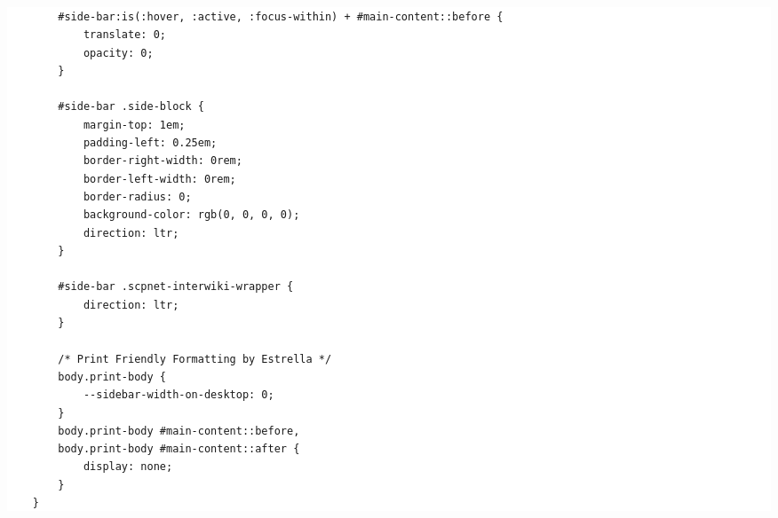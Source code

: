             #side-bar:is(:hover, :active, :focus-within) + #main-content::before {
                translate: 0;
                opacity: 0;
            }
     
            #side-bar .side-block {
                margin-top: 1em;
                padding-left: 0.25em;
                border-right-width: 0rem;
                border-left-width: 0rem;
                border-radius: 0;
                background-color: rgb(0, 0, 0, 0);
                direction: ltr;
            }
     
            #side-bar .scpnet-interwiki-wrapper {
                direction: ltr;
            }
     
            /* Print Friendly Formatting by Estrella */
            body.print-body { 
                --sidebar-width-on-desktop: 0; 
            } 
            body.print-body #main-content::before,
            body.print-body #main-content::after { 
                display: none; 
            }
        }